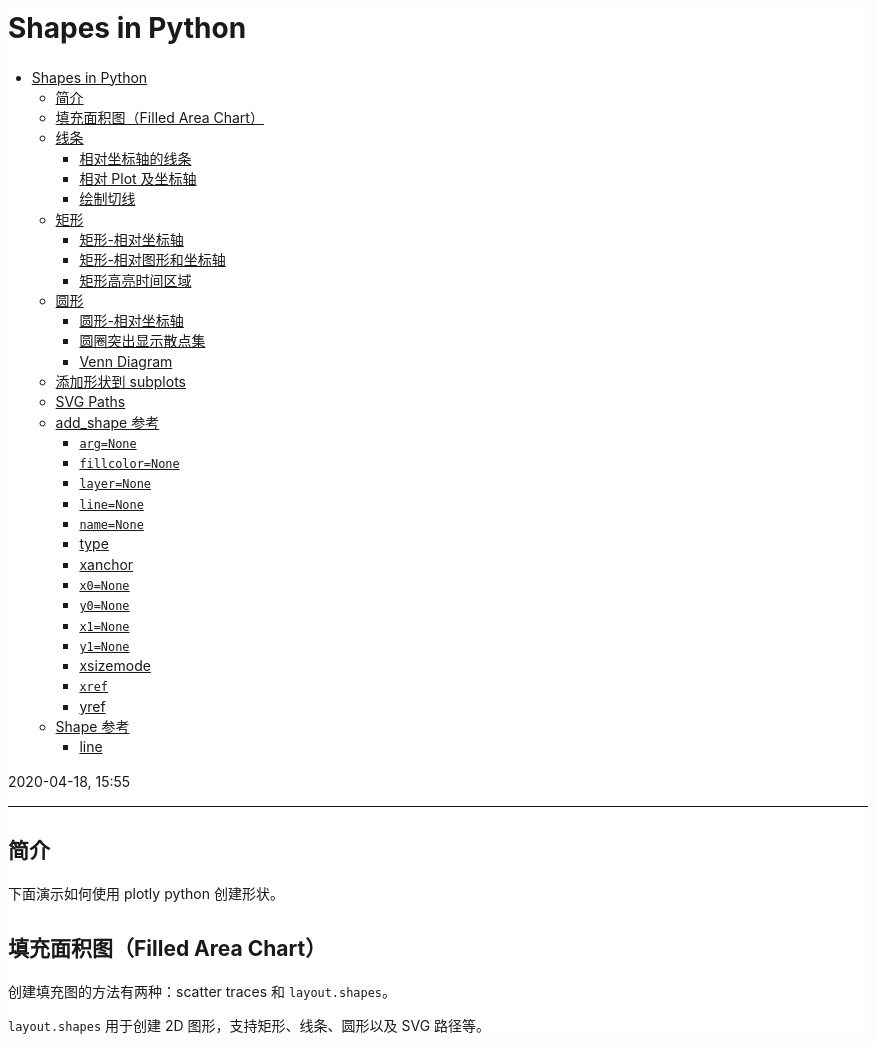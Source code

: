# Shapes in Python

- [Shapes in Python](#shapes-in-python)
  - [简介](#%e7%ae%80%e4%bb%8b)
  - [填充面积图（Filled Area Chart）](#%e5%a1%ab%e5%85%85%e9%9d%a2%e7%a7%af%e5%9b%befilled-area-chart)
  - [线条](#%e7%ba%bf%e6%9d%a1)
    - [相对坐标轴的线条](#%e7%9b%b8%e5%af%b9%e5%9d%90%e6%a0%87%e8%bd%b4%e7%9a%84%e7%ba%bf%e6%9d%a1)
    - [相对 Plot 及坐标轴](#%e7%9b%b8%e5%af%b9-plot-%e5%8f%8a%e5%9d%90%e6%a0%87%e8%bd%b4)
    - [绘制切线](#%e7%bb%98%e5%88%b6%e5%88%87%e7%ba%bf)
  - [矩形](#%e7%9f%a9%e5%bd%a2)
    - [矩形-相对坐标轴](#%e7%9f%a9%e5%bd%a2-%e7%9b%b8%e5%af%b9%e5%9d%90%e6%a0%87%e8%bd%b4)
    - [矩形-相对图形和坐标轴](#%e7%9f%a9%e5%bd%a2-%e7%9b%b8%e5%af%b9%e5%9b%be%e5%bd%a2%e5%92%8c%e5%9d%90%e6%a0%87%e8%bd%b4)
    - [矩形高亮时间区域](#%e7%9f%a9%e5%bd%a2%e9%ab%98%e4%ba%ae%e6%97%b6%e9%97%b4%e5%8c%ba%e5%9f%9f)
  - [圆形](#%e5%9c%86%e5%bd%a2)
    - [圆形-相对坐标轴](#%e5%9c%86%e5%bd%a2-%e7%9b%b8%e5%af%b9%e5%9d%90%e6%a0%87%e8%bd%b4)
    - [圆圈突出显示散点集](#%e5%9c%86%e5%9c%88%e7%aa%81%e5%87%ba%e6%98%be%e7%a4%ba%e6%95%a3%e7%82%b9%e9%9b%86)
    - [Venn Diagram](#venn-diagram)
  - [添加形状到 subplots](#%e6%b7%bb%e5%8a%a0%e5%bd%a2%e7%8a%b6%e5%88%b0-subplots)
  - [SVG Paths](#svg-paths)
  - [add_shape 参考](#addshape-%e5%8f%82%e8%80%83)
    - [`arg=None`](#argnone)
    - [`fillcolor=None`](#fillcolornone)
    - [`layer=None`](#layernone)
    - [`line=None`](#linenone)
    - [`name=None`](#namenone)
    - [type](#type)
    - [xanchor](#xanchor)
    - [`x0=None`](#x0none)
    - [`y0=None`](#y0none)
    - [`x1=None`](#x1none)
    - [`y1=None`](#y1none)
    - [xsizemode](#xsizemode)
    - [`xref`](#xref)
    - [yref](#yref)
  - [Shape 参考](#shape-%e5%8f%82%e8%80%83)
    - [line](#line)

2020-04-18, 15:55
*** *

## 简介

下面演示如何使用 plotly python 创建形状。

## 填充面积图（Filled Area Chart）

创建填充图的方法有两种：scatter traces 和 `layout.shapes`。

`layout.shapes` 用于创建 2D 图形，支持矩形、线条、圆形以及 SVG 路径等。
